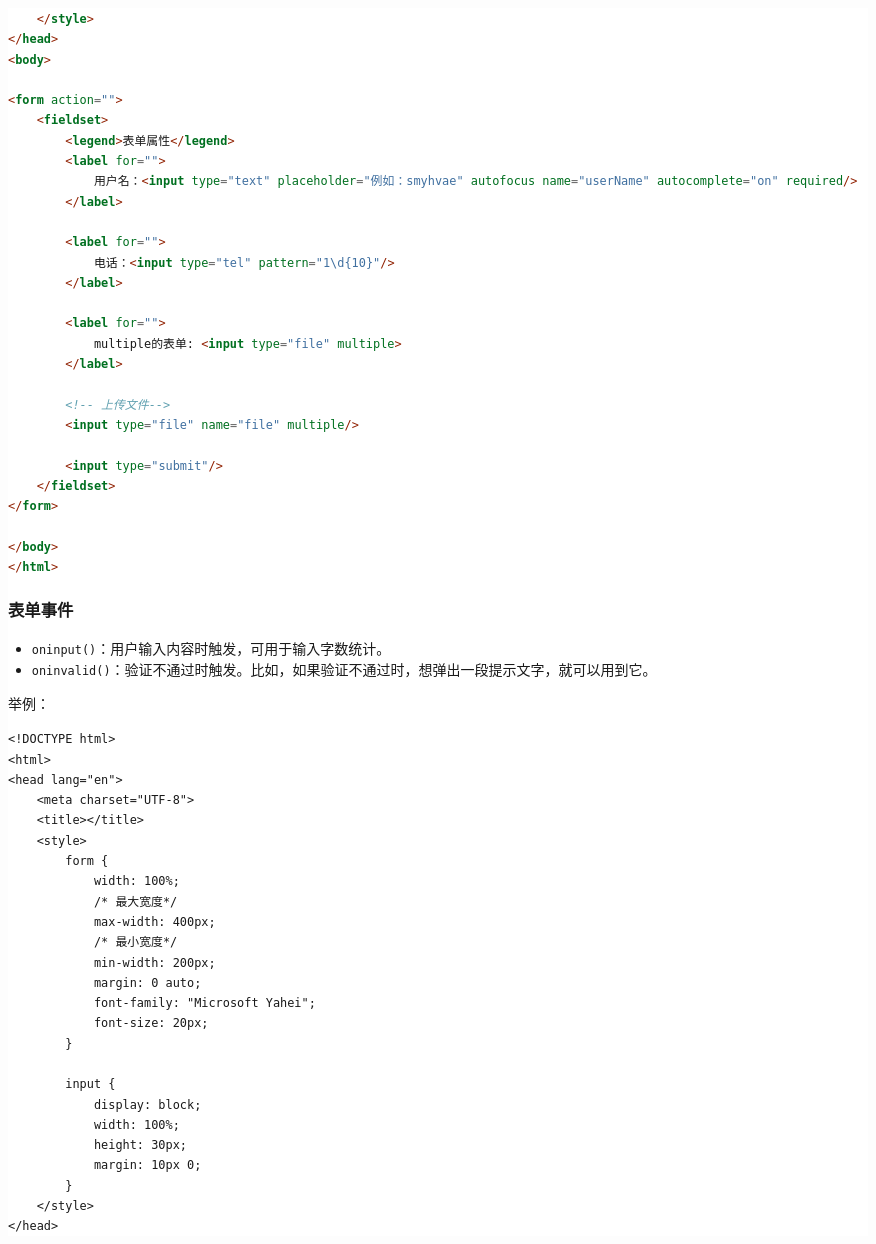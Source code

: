 ```html
    </style>
</head>
<body>

<form action="">
    <fieldset>
        <legend>表单属性</legend>
        <label for="">
            用户名：<input type="text" placeholder="例如：smyhvae" autofocus name="userName" autocomplete="on" required/>
        </label>

        <label for="">
            电话：<input type="tel" pattern="1\d{10}"/>
        </label>

        <label for="">
            multiple的表单: <input type="file" multiple>
        </label>

        <!-- 上传文件-->
        <input type="file" name="file" multiple/>

        <input type="submit"/>
    </fieldset>
</form>

</body>
</html>
```

### 表单事件

- `oninput()`：用户输入内容时触发，可用于输入字数统计。
- `oninvalid()`：验证不通过时触发。比如，如果验证不通过时，想弹出一段提示文字，就可以用到它。

举例：

```
<!DOCTYPE html>
<html>
<head lang="en">
    <meta charset="UTF-8">
    <title></title>
    <style>
        form {
            width: 100%;
            /* 最大宽度*/
            max-width: 400px;
            /* 最小宽度*/
            min-width: 200px;
            margin: 0 auto;
            font-family: "Microsoft Yahei";
            font-size: 20px;
        }

        input {
            display: block;
            width: 100%;
            height: 30px;
            margin: 10px 0;
        }
    </style>
</head>
```